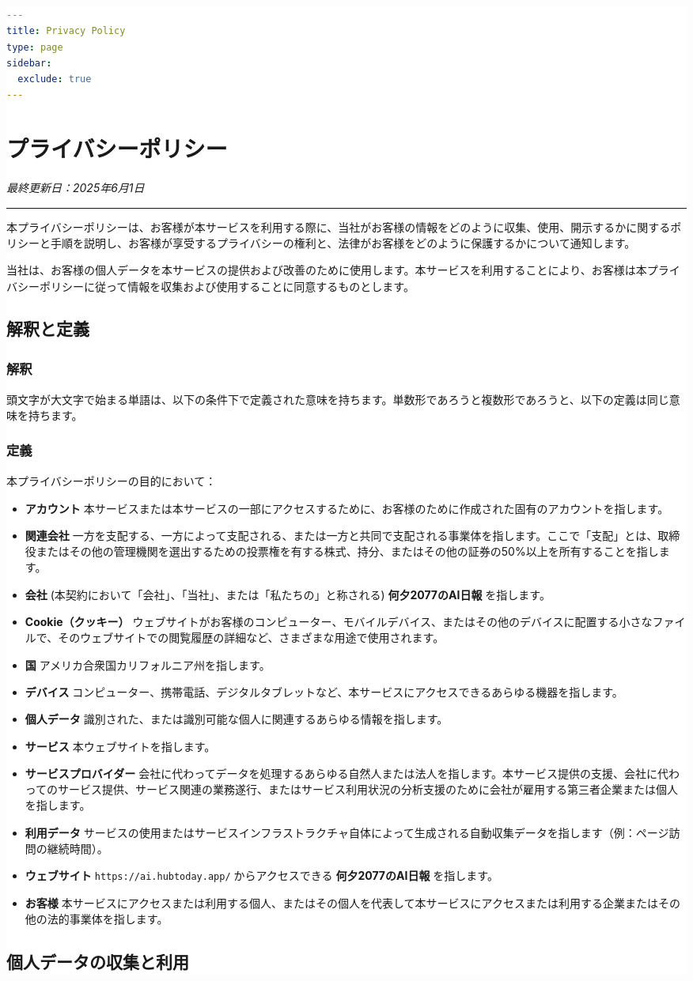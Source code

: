 ```yaml
---
title: Privacy Policy
type: page
sidebar:
  exclude: true
---
```

# プライバシーポリシー

*最終更新日：2025年6月1日*

---

本プライバシーポリシーは、お客様が本サービスを利用する際に、当社がお客様の情報をどのように収集、使用、開示するかに関するポリシーと手順を説明し、お客様が享受するプライバシーの権利と、法律がお客様をどのように保護するかについて通知します。

当社は、お客様の個人データを本サービスの提供および改善のために使用します。本サービスを利用することにより、お客様は本プライバシーポリシーに従って情報を収集および使用することに同意するものとします。

## 解釈と定義

### 解釈
頭文字が大文字で始まる単語は、以下の条件下で定義された意味を持ちます。単数形であろうと複数形であろうと、以下の定義は同じ意味を持ちます。

### 定義
本プライバシーポリシーの目的において：

-   **アカウント** 本サービスまたは本サービスの一部にアクセスするために、お客様のために作成された固有のアカウントを指します。

-   **関連会社** 一方を支配する、一方によって支配される、または一方と共同で支配される事業体を指します。ここで「支配」とは、取締役またはその他の管理機関を選出するための投票権を有する株式、持分、またはその他の証券の50%以上を所有することを指します。

-   **会社** (本契約において「会社」、「当社」、または「私たちの」と称される) **何夕2077のAI日報** を指します。

-   **Cookie（クッキー）** ウェブサイトがお客様のコンピューター、モバイルデバイス、またはその他のデバイスに配置する小さなファイルで、そのウェブサイトでの閲覧履歴の詳細など、さまざまな用途で使用されます。

-   **国** アメリカ合衆国カリフォルニア州を指します。

-   **デバイス** コンピューター、携帯電話、デジタルタブレットなど、本サービスにアクセスできるあらゆる機器を指します。

-   **個人データ** 識別された、または識別可能な個人に関連するあらゆる情報を指します。

-   **サービス** 本ウェブサイトを指します。

-   **サービスプロバイダー** 会社に代わってデータを処理するあらゆる自然人または法人を指します。本サービス提供の支援、会社に代わってのサービス提供、サービス関連の業務遂行、またはサービス利用状況の分析支援のために会社が雇用する第三者企業または個人を指します。

-   **利用データ** サービスの使用またはサービスインフラストラクチャ自体によって生成される自動収集データを指します（例：ページ訪問の継続時間）。

-   **ウェブサイト** `https://ai.hubtoday.app/` からアクセスできる **何夕2077のAI日報** を指します。

-   **お客様** 本サービスにアクセスまたは利用する個人、またはその個人を代表して本サービスにアクセスまたは利用する企業またはその他の法的事業体を指します。

## 個人データの収集と利用

